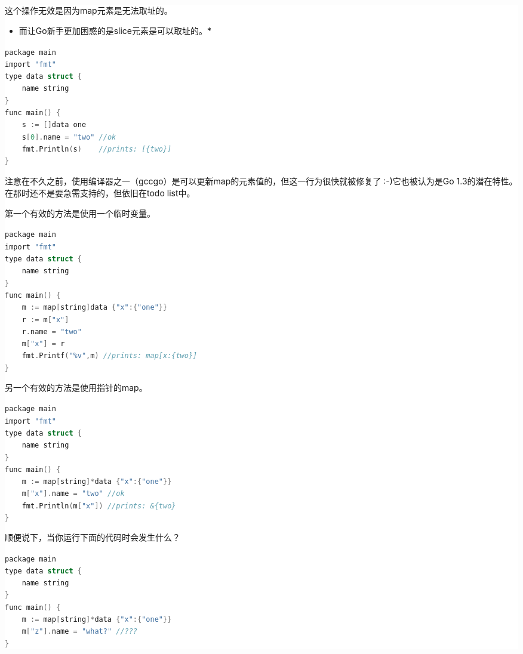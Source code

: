 这个操作无效是因为map元素是无法取址的。

* 而让Go新手更加困惑的是slice元素是可以取址的。*

```c
package main
import "fmt"
type data struct {  
    name string
}
func main() {  
    s := []data one
    s[0].name = "two" //ok
    fmt.Println(s)    //prints: [{two}]
}
```
注意在不久之前，使用编译器之一（gccgo）是可以更新map的元素值的，但这一行为很快就被修复了 :-)它也被认为是Go 1.3的潜在特性。在那时还不是要急需支持的，但依旧在todo list中。

第一个有效的方法是使用一个临时变量。

```c
package main
import "fmt"
type data struct {  
    name string
}
func main() {  
    m := map[string]data {"x":{"one"}}
    r := m["x"]
    r.name = "two"
    m["x"] = r
    fmt.Printf("%v",m) //prints: map[x:{two}]
}
```
另一个有效的方法是使用指针的map。
```c
package main
import "fmt"
type data struct {  
    name string
}
func main() {  
    m := map[string]*data {"x":{"one"}}
    m["x"].name = "two" //ok
    fmt.Println(m["x"]) //prints: &{two}
}
```
顺便说下，当你运行下面的代码时会发生什么？

```c
package main
type data struct {  
    name string
}
func main() {  
    m := map[string]*data {"x":{"one"}}
    m["z"].name = "what?" //???
}
```
